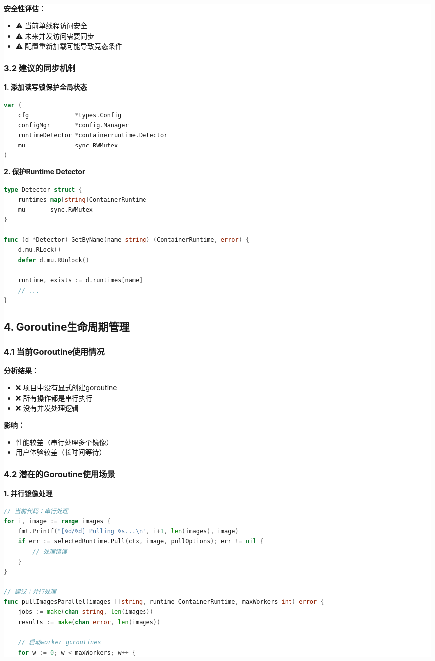 **安全性评估：**
- ⚠️ 当前单线程访问安全
- ⚠️ 未来并发访问需要同步
- ⚠️ 配置重新加载可能导致竞态条件

### 3.2 建议的同步机制

**1. 添加读写锁保护全局状态**
```go
var (
    cfg             *types.Config
    configMgr       *config.Manager
    runtimeDetector *containerruntime.Detector
    mu              sync.RWMutex
)
```

**2. 保护Runtime Detector**
```go
type Detector struct {
    runtimes map[string]ContainerRuntime
    mu       sync.RWMutex
}

func (d *Detector) GetByName(name string) (ContainerRuntime, error) {
    d.mu.RLock()
    defer d.mu.RUnlock()
    
    runtime, exists := d.runtimes[name]
    // ...
}
```

## 4. Goroutine生命周期管理

### 4.1 当前Goroutine使用情况

**分析结果：**
- ❌ 项目中没有显式创建goroutine
- ❌ 所有操作都是串行执行
- ❌ 没有并发处理逻辑

**影响：**
- 性能较差（串行处理多个镜像）
- 用户体验较差（长时间等待）

### 4.2 潜在的Goroutine使用场景

**1. 并行镜像处理**
```go
// 当前代码：串行处理
for i, image := range images {
    fmt.Printf("[%d/%d] Pulling %s...\n", i+1, len(images), image)
    if err := selectedRuntime.Pull(ctx, image, pullOptions); err != nil {
        // 处理错误
    }
}

// 建议：并行处理
func pullImagesParallel(images []string, runtime ContainerRuntime, maxWorkers int) error {
    jobs := make(chan string, len(images))
    results := make(chan error, len(images))
    
    // 启动worker goroutines
    for w := 0; w < maxWorkers; w++ {
```
